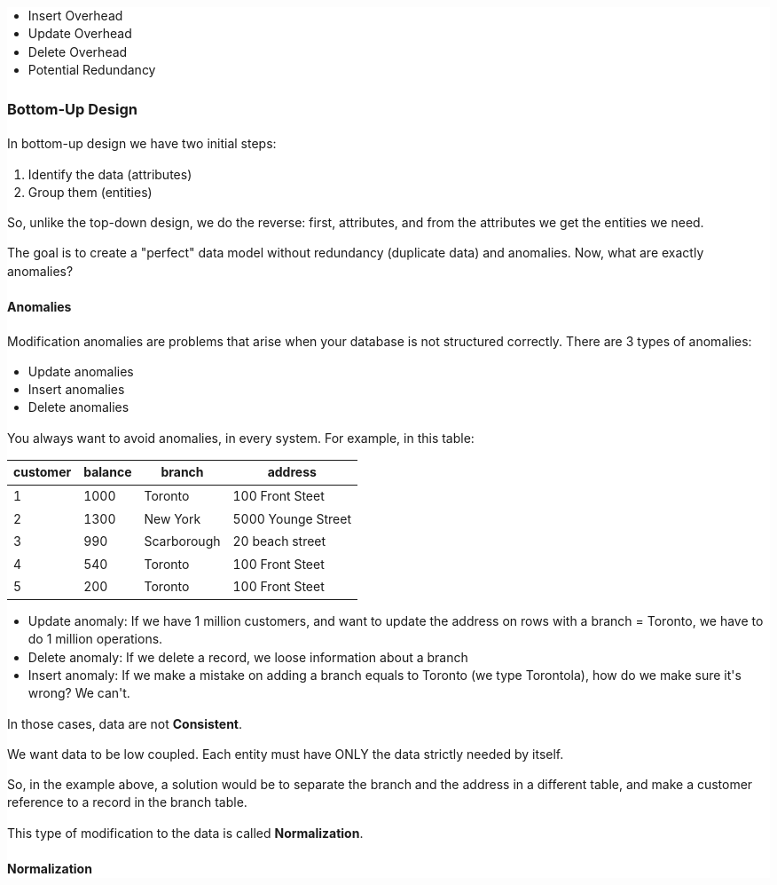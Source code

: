 * Insert Overhead
* Update Overhead
* Delete Overhead
* Potential Redundancy

### Bottom-Up Design

In bottom-up design we have two initial steps:

1. Identify the data (attributes)
2. Group them (entities)

So, unlike the top-down design, we do the reverse: first, attributes, and from the attributes we get the entities we need.

The goal is to create a "perfect" data model without redundancy (duplicate data) and anomalies.
Now, what are exactly anomalies?

#### Anomalies

Modification anomalies are problems that arise when your database is not structured correctly.
There are 3 types of anomalies:

* Update anomalies
* Insert anomalies
* Delete anomalies

You always want to avoid anomalies, in every system.
For example, in this table:

| customer | balance | branch | address |
| -------- | ------- | ------ | ------- |
| 1 | 1000 | Toronto | 100 Front Steet |
| 2 | 1300 | New York | 5000 Younge Street |
| 3 | 990 | Scarborough | 20 beach street |
| 4 | 540 | Toronto | 100 Front Steet |
| 5 | 200 | Toronto | 100 Front Steet |

* Update anomaly: If we have 1 million customers, and want to update the address on rows with a branch = Toronto, we have to do 1 million operations.
* Delete anomaly: If we delete a record, we loose information about a branch
* Insert anomaly: If we make a mistake on adding a branch equals to Toronto (we type Torontola), how do we make sure it's wrong? We can't.

In those cases, data are not **Consistent**.

We want data to be low coupled. Each entity must have ONLY the data strictly needed by itself.

So, in the example above, a solution would be to separate the branch and the address in a different table, and make a customer reference to a record in the branch table.

This type of modification to the data is called **Normalization**.

#### Normalization
